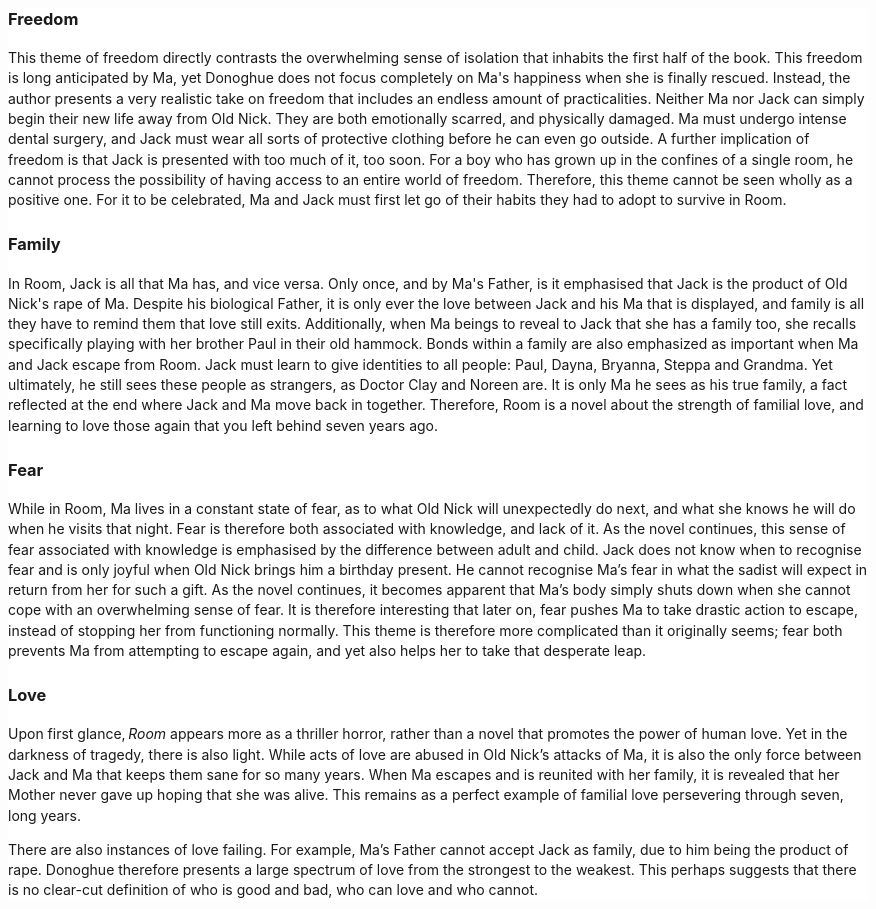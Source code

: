 ### Freedom

This theme of freedom directly contrasts the overwhelming sense of isolation that inhabits the first half of the book. This freedom is long anticipated by Ma, yet Donoghue does not focus completely on Ma's happiness when she is finally rescued. Instead, the author presents a very realistic take on freedom that includes an endless amount of practicalities. Neither Ma nor Jack can simply
begin their new life away from Old Nick. They are both emotionally scarred, and physically damaged. Ma must undergo intense dental surgery, and Jack must wear all sorts of protective clothing before he can even go outside. A further implication of freedom is that Jack is presented with too much of it, too soon. For a boy who has grown up in the confines of a single room, he cannot process the possibility of having access to an entire world of freedom. Therefore, this theme cannot be seen wholly as a positive one. For it to be celebrated, Ma and Jack must first let go of their habits they had to adopt to survive in Room.

### Family

In Room, Jack is all that Ma has, and vice versa. Only once, and by Ma's Father, is it emphasised that Jack is the product of Old Nick's rape of Ma. Despite his biological Father, it is only ever the love between Jack and his Ma that is displayed, and family is all they have to remind them that love still exits. Additionally, when Ma beings to reveal to Jack that she has a family too, she recalls specifically playing with her brother Paul in their old hammock. Bonds within a family are also emphasized as important when Ma and Jack escape from Room. Jack must learn to give identities to all people: Paul, Dayna, Bryanna, Steppa and Grandma. Yet ultimately, he still sees these people as strangers, as Doctor Clay and Noreen are. It is only Ma he sees as his true family, a fact reflected at the end where Jack and Ma move back in together. Therefore, Room is a novel about the strength of familial love, and learning to love those again that you left behind seven years ago.

### Fear

While in Room, Ma lives in a constant state of fear, as to what Old Nick will unexpectedly do next, and what she knows he will do when he visits that night. Fear is therefore both associated with knowledge, and lack of it. As the novel continues, this sense of fear associated with knowledge is emphasised by the difference between adult and child. Jack does not know when to recognise fear and is only joyful when Old Nick brings him a birthday present. He cannot recognise Ma’s fear in what the sadist will expect in return from her for such a gift. As the novel continues, it becomes apparent that Ma’s body simply shuts down when she cannot cope with an overwhelming sense of fear. It is therefore interesting that later on, fear pushes Ma to take drastic action to escape, instead of stopping her from functioning normally. This theme is therefore more complicated than it originally seems; fear both prevents Ma from attempting to escape again, and yet also helps her to take that desperate leap.

### Love

Upon first glance, *Room* appears more as a thriller horror, rather than a novel that promotes the power of human love. Yet in the darkness of tragedy, there is also light. While acts of love are abused in Old Nick’s attacks of Ma, it is also the only force between Jack and Ma that keeps them sane for so many years. When Ma escapes and is reunited with her family, it is revealed that her Mother never gave up hoping that she was alive. This remains as a perfect example of familial love persevering through seven, long years.

There are also instances of love failing. For example, Ma’s Father cannot accept Jack as family, due to him being the product of rape. Donoghue therefore presents a large spectrum of love from the strongest to the weakest. This perhaps suggests that there is no clear-cut definition of who is good and bad, who can love and who cannot.
